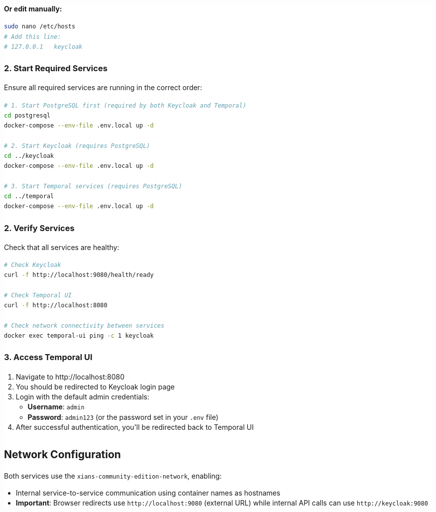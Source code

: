 **Or edit manually:**
```bash
sudo nano /etc/hosts
# Add this line:
# 127.0.0.1   keycloak
```

### 2. Start Required Services

Ensure all required services are running in the correct order:

```bash
# 1. Start PostgreSQL first (required by both Keycloak and Temporal)
cd postgresql
docker-compose --env-file .env.local up -d

# 2. Start Keycloak (requires PostgreSQL)
cd ../keycloak
docker-compose --env-file .env.local up -d

# 3. Start Temporal services (requires PostgreSQL)
cd ../temporal
docker-compose --env-file .env.local up -d
```

### 2. Verify Services

Check that all services are healthy:

```bash
# Check Keycloak
curl -f http://localhost:9080/health/ready

# Check Temporal UI
curl -f http://localhost:8080

# Check network connectivity between services
docker exec temporal-ui ping -c 1 keycloak
```

### 3. Access Temporal UI

1. Navigate to http://localhost:8080
2. You should be redirected to Keycloak login page
3. Login with the default admin credentials:
   - **Username**: `admin`
   - **Password**: `admin123` (or the password set in your `.env` file)
4. After successful authentication, you'll be redirected back to Temporal UI

## Network Configuration

Both services use the `xians-community-edition-network`, enabling:
- Internal service-to-service communication using container names as hostnames
- **Important**: Browser redirects use `http://localhost:9080` (external URL) while internal API calls can use `http://keycloak:9080`
